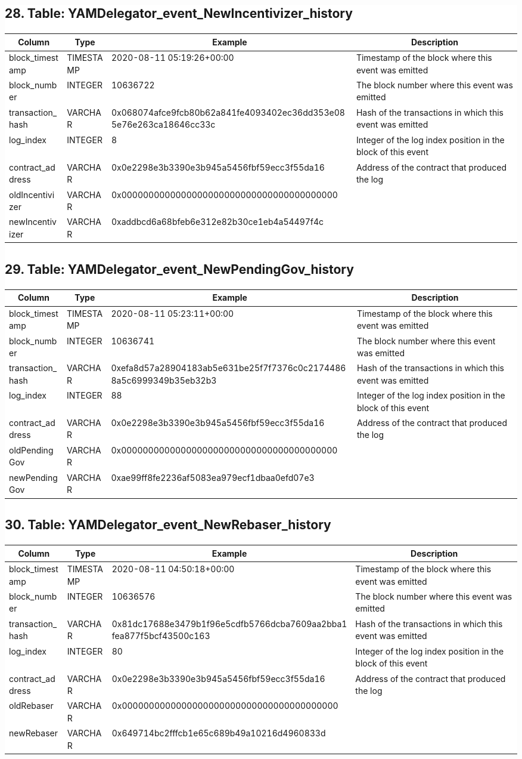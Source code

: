 ## 28. Table: YAMDelegator\_event\_NewIncentivizer\_history

| Column            | Type      | Example                                                            | Description                                                  |
| ----------------- | --------- | ------------------------------------------------------------------ | ------------------------------------------------------------ |
| block\_timestamp  | TIMESTAMP | 2020-08-11 05:19:26+00:00                                          | Timestamp of the block where this event was emitted          |
| block\_number     | INTEGER   | 10636722                                                           | The block number where this event was emitted                |
| transaction\_hash | VARCHAR   | 0x068074afce9fcb80b62a841fe4093402ec36dd353e085e76e263ca18646cc33c | Hash of the transactions in which this event was emitted     |
| log\_index        | INTEGER   | 8                                                                  | Integer of the log index position in the block of this event |
| contract\_address | VARCHAR   | 0x0e2298e3b3390e3b945a5456fbf59ecc3f55da16                         | Address of the contract that produced the log                |
| oldIncentivizer   | VARCHAR   | 0x0000000000000000000000000000000000000000                         |                                                              |
| newIncentivizer   | VARCHAR   | 0xaddbcd6a68bfeb6e312e82b30ce1eb4a54497f4c                         |                                                              |

## 29. Table: YAMDelegator\_event\_NewPendingGov\_history

| Column            | Type      | Example                                                            | Description                                                  |
| ----------------- | --------- | ------------------------------------------------------------------ | ------------------------------------------------------------ |
| block\_timestamp  | TIMESTAMP | 2020-08-11 05:23:11+00:00                                          | Timestamp of the block where this event was emitted          |
| block\_number     | INTEGER   | 10636741                                                           | The block number where this event was emitted                |
| transaction\_hash | VARCHAR   | 0xefa8d57a28904183ab5e631be25f7f7376c0c21744868a5c6999349b35eb32b3 | Hash of the transactions in which this event was emitted     |
| log\_index        | INTEGER   | 88                                                                 | Integer of the log index position in the block of this event |
| contract\_address | VARCHAR   | 0x0e2298e3b3390e3b945a5456fbf59ecc3f55da16                         | Address of the contract that produced the log                |
| oldPendingGov     | VARCHAR   | 0x0000000000000000000000000000000000000000                         |                                                              |
| newPendingGov     | VARCHAR   | 0xae99ff8fe2236af5083ea979ecf1dbaa0efd07e3                         |                                                              |

## 30. Table: YAMDelegator\_event\_NewRebaser\_history

| Column            | Type      | Example                                                            | Description                                                  |
| ----------------- | --------- | ------------------------------------------------------------------ | ------------------------------------------------------------ |
| block\_timestamp  | TIMESTAMP | 2020-08-11 04:50:18+00:00                                          | Timestamp of the block where this event was emitted          |
| block\_number     | INTEGER   | 10636576                                                           | The block number where this event was emitted                |
| transaction\_hash | VARCHAR   | 0x81dc17688e3479b1f96e5cdfb5766dcba7609aa2bba1fea877f5bcf43500c163 | Hash of the transactions in which this event was emitted     |
| log\_index        | INTEGER   | 80                                                                 | Integer of the log index position in the block of this event |
| contract\_address | VARCHAR   | 0x0e2298e3b3390e3b945a5456fbf59ecc3f55da16                         | Address of the contract that produced the log                |
| oldRebaser        | VARCHAR   | 0x0000000000000000000000000000000000000000                         |                                                              |
| newRebaser        | VARCHAR   | 0x649714bc2fffcb1e65c689b49a10216d4960833d                         |                                                              |
